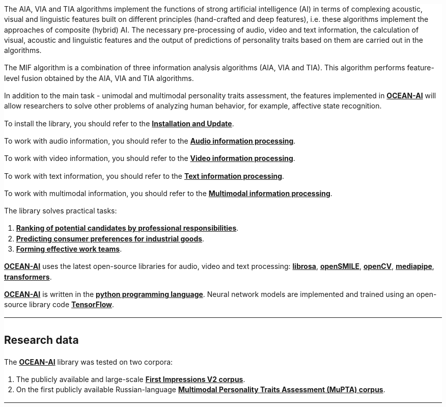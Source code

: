 The AIA, VIA and TIA algorithms implement the functions of strong artificial intelligence (AI) in terms of complexing acoustic, visual and linguistic features built on different principles (hand-crafted and deep features), i.e. these algorithms implement the approaches of composite (hybrid) AI. The necessary pre-processing of audio, video and text information, the calculation of visual, acoustic and linguistic features and the output of predictions of personality traits based on them are carried out in the algorithms.

The MIF algorithm is a combination of three information analysis algorithms (AIA, VIA and TIA). This algorithm performs feature-level fusion obtained by the AIA, VIA and TIA algorithms.

In addition to the main task - unimodal and multimodal personality traits assessment, the features implemented in **[OCEAN-AI](https://oceanai.readthedocs.io/en/latest/)** will allow researchers to solve other problems of analyzing human behavior, for example, affective state recognition.

To install the library, you should refer to the **[Installation and Update](https://oceanai.readthedocs.io/en/latest/user_guide/installation.html#id2)**.

To work with audio information, you should refer to the **[Audio information processing](https://oceanai.readthedocs.io/en/latest/user_guide/samples/audio.html)**.

To work with video information, you should refer to the **[Video information processing](https://oceanai.readthedocs.io/en/latest/user_guide/samples/video.html)**.

To work with text information, you should refer to the **[Text information processing](https://oceanai.readthedocs.io/en/latest/user_guide/samples/text.html)**.

To work with multimodal information, you should refer to the **[Multimodal information processing](https://oceanai.readthedocs.io/en/latest/user_guide/samples/multimodal.html)**.

The library solves practical tasks:

1. **[Ranking of potential candidates by professional responsibilities](https://oceanai.readthedocs.io/en/latest/user_guide/notebooks/Pipeline_practical_task_1.html)**.
2. **[Predicting consumer preferences for industrial goods](https://oceanai.readthedocs.io/en/latest/user_guide/notebooks/Pipeline_practical_task_2.html)**.
3. **[Forming effective work teams](https://oceanai.readthedocs.io/ru/latest/user_guide/notebooks/Pipeline_practical_task_3.html)**.

**[OCEAN-AI](https://oceanai.readthedocs.io/en/latest/)** uses the latest open-source libraries for audio, video and text processing: **[librosa](https://librosa.org/)**, **[openSMILE](https://audeering.github.io/opensmile-python/)**, **[openCV](https://pypi.org/project/opencv-python/)**, **[mediapipe](https://google.github.io/mediapipe/getting_started/python)**, **[transformers](https://pypi.org/project/transformers)**.

**[OCEAN-AI](https://oceanai.readthedocs.io/en/latest/)** is written in the **[python programming language](https://www.python.org/)**. Neural network models are implemented and trained using an open-source library code **[TensorFlow](https://www.tensorflow.org/)**.

---

## Research data

The **[OCEAN-AI](https://oceanai.readthedocs.io/en/latest/)** library was tested on two corpora:

1) The publicly available and large-scale **[First Impressions V2 corpus](https://chalearnlap.cvc.uab.cat/dataset/24/description/)**.
2) On the first publicly available Russian-language **[Multimodal Personality Traits Assessment (MuPTA) corpus](https://hci.nw.ru/en/pages/mupta-corpus)**.

---
